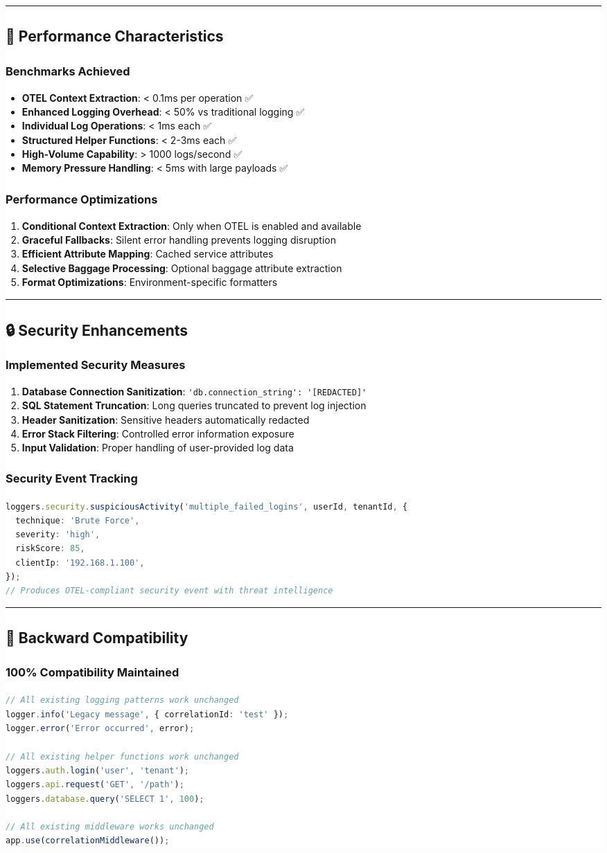 ```typescript
```

---

## 🎯 **Performance Characteristics**

### **Benchmarks Achieved**
- **OTEL Context Extraction**: < 0.1ms per operation ✅
- **Enhanced Logging Overhead**: < 50% vs traditional logging ✅
- **Individual Log Operations**: < 1ms each ✅
- **Structured Helper Functions**: < 2-3ms each ✅
- **High-Volume Capability**: > 1000 logs/second ✅
- **Memory Pressure Handling**: < 5ms with large payloads ✅

### **Performance Optimizations**
1. **Conditional Context Extraction**: Only when OTEL is enabled and available
2. **Graceful Fallbacks**: Silent error handling prevents logging disruption
3. **Efficient Attribute Mapping**: Cached service attributes
4. **Selective Baggage Processing**: Optional baggage attribute extraction
5. **Format Optimizations**: Environment-specific formatters

---

## 🔒 **Security Enhancements**

### **Implemented Security Measures**
1. **Database Connection Sanitization**: `'db.connection_string': '[REDACTED]'`
2. **SQL Statement Truncation**: Long queries truncated to prevent log injection
3. **Header Sanitization**: Sensitive headers automatically redacted
4. **Error Stack Filtering**: Controlled error information exposure
5. **Input Validation**: Proper handling of user-provided log data

### **Security Event Tracking**
```typescript
loggers.security.suspiciousActivity('multiple_failed_logins', userId, tenantId, {
  technique: 'Brute Force',
  severity: 'high',
  riskScore: 85,
  clientIp: '192.168.1.100',
});
// Produces OTEL-compliant security event with threat intelligence
```

---

## 🔄 **Backward Compatibility**

### **100% Compatibility Maintained**
```typescript
// All existing logging patterns work unchanged
logger.info('Legacy message', { correlationId: 'test' });
logger.error('Error occurred', error);

// All existing helper functions work unchanged
loggers.auth.login('user', 'tenant');
loggers.api.request('GET', '/path');
loggers.database.query('SELECT 1', 100);

// All existing middleware works unchanged
app.use(correlationMiddleware());
```
